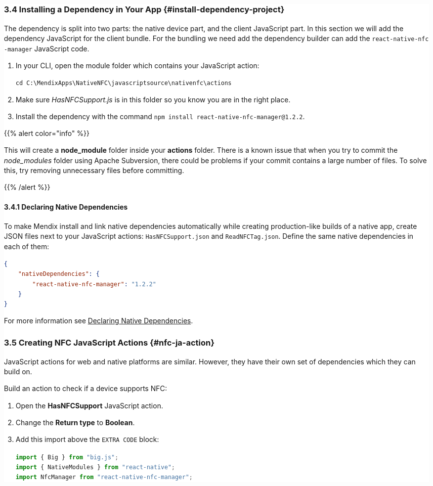 ### 3.4 Installing a Dependency in Your App {#install-dependency-project}

The dependency is split into two parts: the native device part, and the client JavaScript part. In this section we will add the dependency JavaScript for the client bundle. For the bundling we need add the dependency builder can add the `react-native-nfc-manager` JavaScript code.

1. In your CLI, open the module folder which contains your JavaScript action:

    ```
    cd C:\MendixApps\NativeNFC\javascriptsource\nativenfc\actions
    ```

1. Make sure *HasNFCSupport.js* is in this folder so you know you are in the right place.
1. Install the dependency with the command `npm install react-native-nfc-manager@1.2.2`.

{{% alert color="info" %}}

This will create a **node_module** folder inside your **actions** folder. There is a known issue that when you try to commit the *node_modules* folder using Apache Subversion, there could be problems if your commit contains a large number of files. To solve this, try removing unnecessary files before committing.

{{% /alert %}}

#### 3.4.1 Declaring Native Dependencies

To make Mendix install and link native dependencies automatically while creating production-like builds of a native app, create JSON files next to your JavaScript actions: `HasNFCSupport.json` and `ReadNFCTag.json`. Define the same native dependencies in each of them:

```json
{
    "nativeDependencies": {
        "react-native-nfc-manager": "1.2.2"
    }
}
```

For more information see [Declaring Native Dependencies](/apidocs-mxsdk/apidocs/pluggable-widgets-native-dependencies/).

### 3.5 Creating NFC JavaScript Actions {#nfc-ja-action}

JavaScript actions for web and native platforms are similar. However, they have their own set of dependencies which they can build on.

Build an action to check if a device supports NFC:

1. Open the **HasNFCSupport** JavaScript action.
1. Change the **Return type** to **Boolean**.
1. Add this import above the `EXTRA CODE` block:

    ``` javascript
    import { Big } from "big.js";
    import { NativeModules } from "react-native";
    import NfcManager from "react-native-nfc-manager";
    ```
